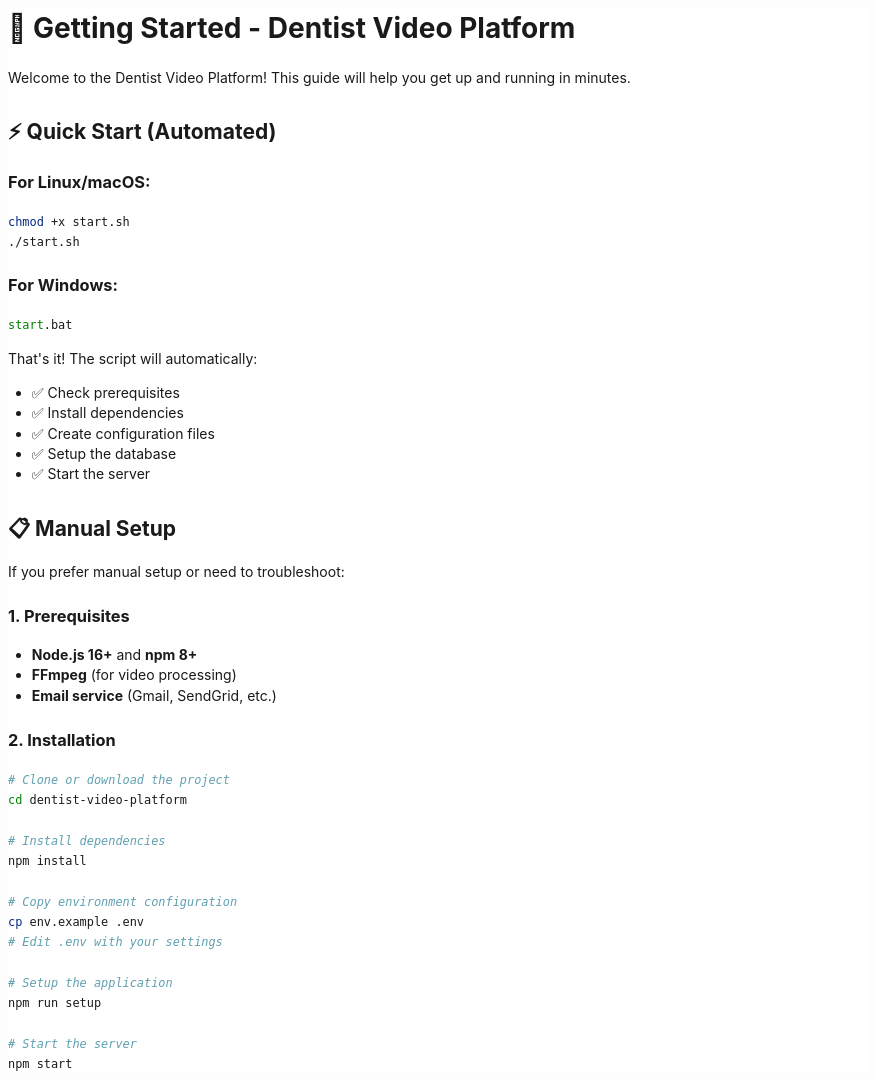 # 🚀 Getting Started - Dentist Video Platform

Welcome to the Dentist Video Platform! This guide will help you get up and running in minutes.

## ⚡ Quick Start (Automated)

### For Linux/macOS:
```bash
chmod +x start.sh
./start.sh
```

### For Windows:
```cmd
start.bat
```

That's it! The script will automatically:
- ✅ Check prerequisites
- ✅ Install dependencies
- ✅ Create configuration files
- ✅ Setup the database
- ✅ Start the server

## 📋 Manual Setup

If you prefer manual setup or need to troubleshoot:

### 1. Prerequisites
- **Node.js 16+** and **npm 8+**
- **FFmpeg** (for video processing)
- **Email service** (Gmail, SendGrid, etc.)

### 2. Installation
```bash
# Clone or download the project
cd dentist-video-platform

# Install dependencies
npm install

# Copy environment configuration
cp env.example .env
# Edit .env with your settings

# Setup the application
npm run setup

# Start the server
npm start
```
